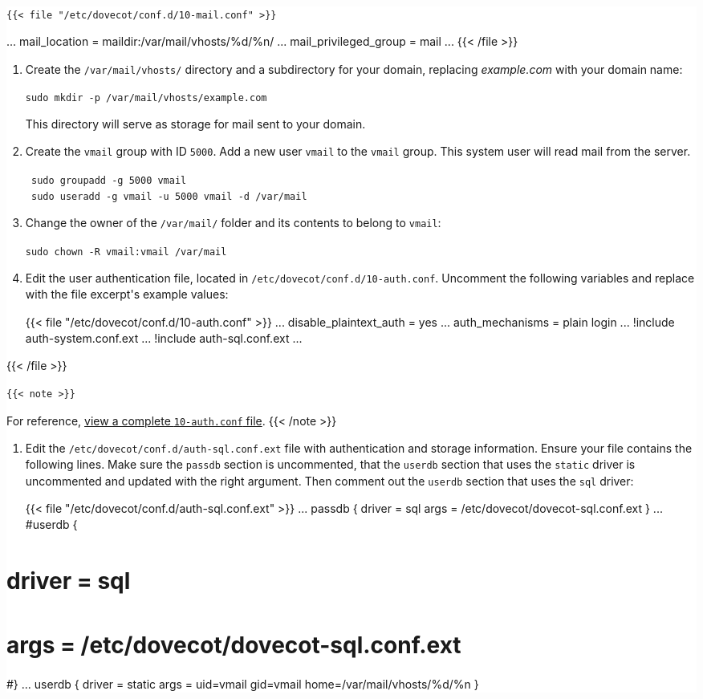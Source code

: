     {{< file "/etc/dovecot/conf.d/10-mail.conf" >}}
...
mail_location = maildir:/var/mail/vhosts/%d/%n/
...
mail_privileged_group = mail
...
{{< /file >}}

1.  Create the `/var/mail/vhosts/` directory and a subdirectory for your domain, replacing *example.com* with your domain name:

        sudo mkdir -p /var/mail/vhosts/example.com

    This directory will serve as storage for mail sent to your domain.

1. Create the `vmail` group with ID `5000`. Add a new user `vmail` to the `vmail` group.  This system user will read mail from the server.

        sudo groupadd -g 5000 vmail
        sudo useradd -g vmail -u 5000 vmail -d /var/mail

1.  Change the owner of the `/var/mail/` folder and its contents to belong to `vmail`:

        sudo chown -R vmail:vmail /var/mail

1. Edit the user authentication file, located in `/etc/dovecot/conf.d/10-auth.conf`. Uncomment the following variables and replace with the file excerpt's example values:

    {{< file "/etc/dovecot/conf.d/10-auth.conf" >}}
...
disable_plaintext_auth = yes
...
auth_mechanisms = plain login
...
!include auth-system.conf.ext
...
!include auth-sql.conf.ext
...

{{< /file >}}

    {{< note >}}
For reference, [view a complete `10-auth.conf` file](/docs/assets/1238-dovecot_10-auth.conf.txt).
{{< /note >}}

1. Edit the `/etc/dovecot/conf.d/auth-sql.conf.ext` file with authentication and storage information. Ensure your file contains the following lines. Make sure the `passdb` section is uncommented, that the `userdb` section that uses the `static` driver is uncommented and updated with the right argument. Then comment out the `userdb` section that uses the `sql` driver:

    {{< file "/etc/dovecot/conf.d/auth-sql.conf.ext" >}}
...
passdb {
  driver = sql
  args = /etc/dovecot/dovecot-sql.conf.ext
}
...
#userdb {
#  driver = sql
#  args = /etc/dovecot/dovecot-sql.conf.ext
#}
...
userdb {
  driver = static
  args = uid=vmail gid=vmail home=/var/mail/vhosts/%d/%n
}